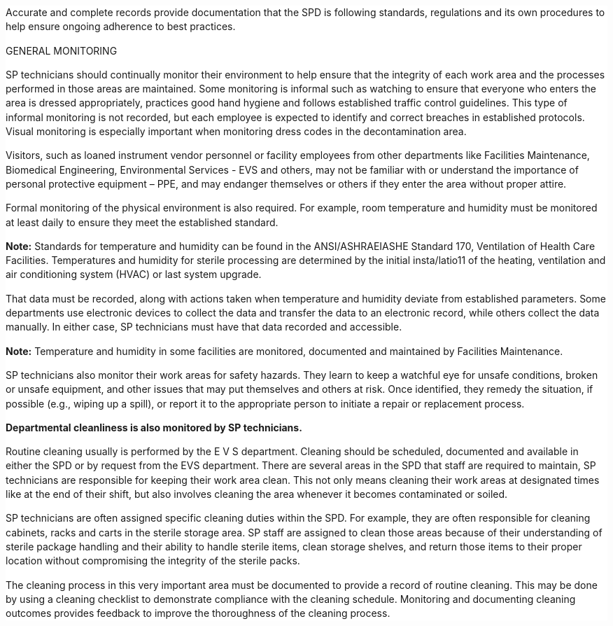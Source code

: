 Accurate and complete records provide documentation that the SPD is following standards, regulations and its own procedures to help ensure ongoing adherence to best practices.

GENERAL MONITORING

SP technicians should continually monitor their environment to help ensure that the integrity of each work area and the processes performed in those areas are maintained. Some monitoring is informal such as watching to ensure that everyone who enters the area is dressed appropriately, practices good hand hygiene and follows established traffic control guidelines. This type of informal monitoring is not recorded, but each employee is expected to identify and correct breaches in established protocols. Visual monitoring is especially important when monitoring dress codes in the decontamination area.

Visitors, such as loaned instrument vendor personnel or facility employees from other departments like Facilities Maintenance, Biomedical Engineering, Environmental Services - EVS and others, may not be familiar with or understand the importance of personal protective equipment – PPE, and may endanger themselves or others if they enter the area without proper attire.

Formal monitoring of the physical environment is also required. For example, room temperature and humidity must be monitored at least daily to ensure they meet the established standard.

**Note:** Standards for temperature and humidity can be found in the ANSI/ASHRAEIASHE Standard 170, Ventilation of Health Care Facilities. Temperatures and humidity for sterile processing are determined by the initial insta/latio11 of the heating, ventilation and air conditioning system (HVAC) or last system upgrade.

That data must be recorded, along with actions taken when temperature and humidity deviate from established parameters. Some departments use electronic devices to collect the data and transfer the data to an electronic record, while others collect the data manually. In either case, SP technicians must have that data recorded and accessible.

**Note:** Temperature and humidity in some facilities are monitored, documented and maintained by Facilities Maintenance.

SP technicians also monitor their work areas for safety hazards. They learn to keep a watchful eye for unsafe conditions, broken or unsafe equipment, and other issues that may put themselves and others at risk. Once identified, they remedy the situation, if possible (e.g., wiping up a spill), or report it to the appropriate person to initiate a repair or replacement process.

**Departmental cleanliness is also monitored by SP technicians.**

Routine cleaning usually is performed by the E V S department. Cleaning should be scheduled, documented and available in either the SPD or by request from the EVS department. There are several areas in the SPD that staff are required to maintain, SP technicians are responsible for keeping their work area clean. This not only means cleaning their work areas at designated times like at the end of their shift, but also involves cleaning the area whenever it becomes contaminated or soiled.

SP technicians are often assigned specific cleaning duties within the SPD. For example, they are often responsible for cleaning cabinets, racks and carts in the sterile storage area. SP staff are assigned to clean those areas because of their understanding of sterile package handling and their ability to handle sterile items, clean storage shelves, and return those items to their proper location without compromising the integrity of the sterile packs.

The cleaning process in this very important area must be documented to provide a record of routine cleaning. This may be done by using a cleaning checklist to demonstrate compliance with the cleaning schedule. Monitoring and documenting cleaning outcomes provides feedback to improve the thoroughness of the cleaning process.
